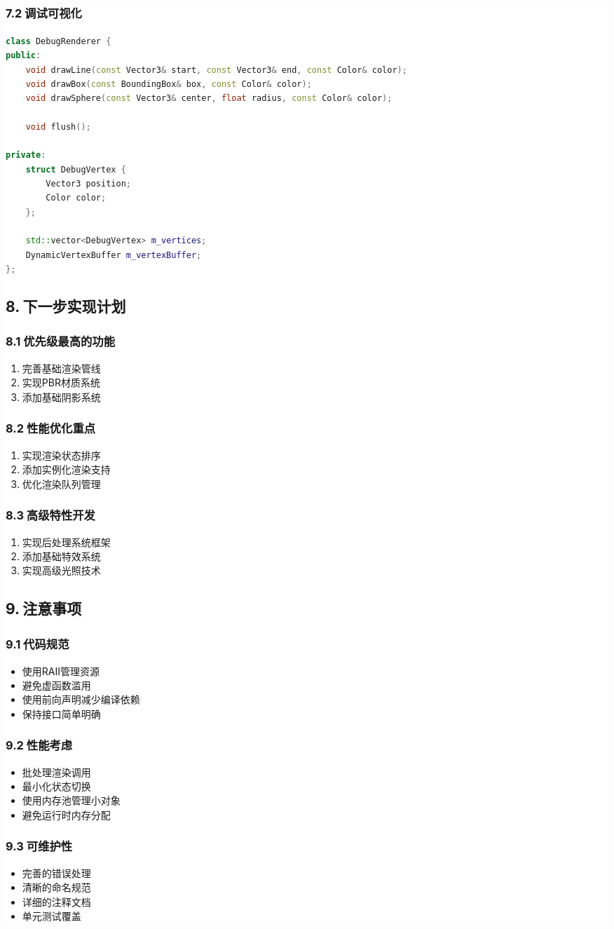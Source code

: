 ```cpp
```

### 7.2 调试可视化
```cpp
class DebugRenderer {
public:
    void drawLine(const Vector3& start, const Vector3& end, const Color& color);
    void drawBox(const BoundingBox& box, const Color& color);
    void drawSphere(const Vector3& center, float radius, const Color& color);
    
    void flush();
    
private:
    struct DebugVertex {
        Vector3 position;
        Color color;
    };
    
    std::vector<DebugVertex> m_vertices;
    DynamicVertexBuffer m_vertexBuffer;
};
```

## 8. 下一步实现计划

### 8.1 优先级最高的功能
1. 完善基础渲染管线
2. 实现PBR材质系统
3. 添加基础阴影系统

### 8.2 性能优化重点
1. 实现渲染状态排序
2. 添加实例化渲染支持
3. 优化渲染队列管理

### 8.3 高级特性开发
1. 实现后处理系统框架
2. 添加基础特效系统
3. 实现高级光照技术

## 9. 注意事项

### 9.1 代码规范
- 使用RAII管理资源
- 避免虚函数滥用
- 使用前向声明减少编译依赖
- 保持接口简单明确

### 9.2 性能考虑
- 批处理渲染调用
- 最小化状态切换
- 使用内存池管理小对象
- 避免运行时内存分配

### 9.3 可维护性
- 完善的错误处理
- 清晰的命名规范
- 详细的注释文档
- 单元测试覆盖 